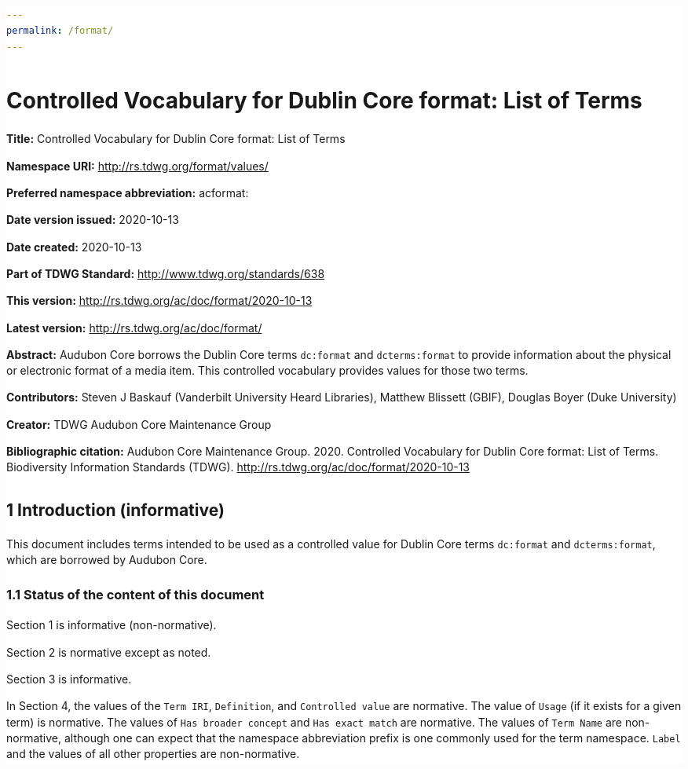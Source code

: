 ```yaml
---
permalink: /format/
---
```


# Controlled Vocabulary for Dublin Core format: List of Terms

**Title:** Controlled Vocabulary for Dublin Core format: List of Terms

**Namespace URI:** http://rs.tdwg.org/format/values/

**Preferred namespace abbreviation:** acformat:

**Date version issued:** 2020-10-13

**Date created:** 2020-10-13

**Part of TDWG Standard:** http://www.tdwg.org/standards/638

**This version:** http://rs.tdwg.org/ac/doc/format/2020-10-13

**Latest version:** http://rs.tdwg.org/ac/doc/format/

**Abstract:** Audubon Core borrows the Dublin Core terms `dc:format` and `dcterms:format` to provide information about the physical or electronic format of a media item. This controlled vocabulary provides values for those two terms. 

**Contributors:** Steven J Baskauf (Vanderbilt University Heard Libraries), Matthew Blissett (GBIF), Douglas Boyer (Duke University)

**Creator:** TDWG Audubon Core Maintenance Group

**Bibliographic citation:** Audubon Core Maintenance Group. 2020. Controlled Vocabulary for Dublin Core format: List of Terms. Biodiversity Information Standards (TDWG). <http://rs.tdwg.org/ac/doc/format/2020-10-13>


## 1 Introduction (informative)

This document includes terms intended to be used as a controlled value for Dublin Core terms `dc:format` and `dcterms:format`, which are borrowed by Audubon Core.

### 1.1 Status of the content of this document

Section 1 is informative (non-normative).

Section 2 is normative except as noted.

Section 3 is informative.

In Section 4, the values of the `Term IRI`, `Definition`, and `Controlled value` are normative. The value of `Usage` (if it exists for a given term) is normative.  The values of `Has broader concept` and `Has exact match` are normative. The values of `Term Name` are non-normative, although one can expect that the namespace abbreviation prefix is one commonly used for the term namespace.  `Label` and the values of all other properties are non-normative.
